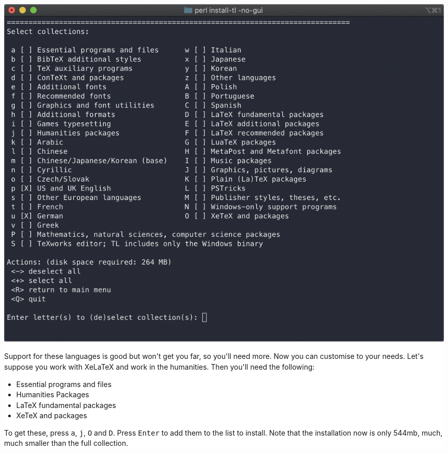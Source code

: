 ![tl english german](/images/install-tl/tlenglishgerman.png)

Support for these languages is good but won't get you far, so you'll need more. 
Now you can customise to your needs.
Let's suppose you work with XeLaTeX and work in the humanities.
Then you'll need the following:

- Essential programs and files
- Humanities Packages
- LaTeX fundamental packages
- XeTeX and packages

To get these, press <kbd>a</kbd>, <kbd>j</kbd>, <kbd>O</kbd> and <kbd>D</kbd>.
Press <kbd>Enter</kbd> to add them to the list to install.
Note that the installation now is only 544mb, much, much smaller than the full collection.
